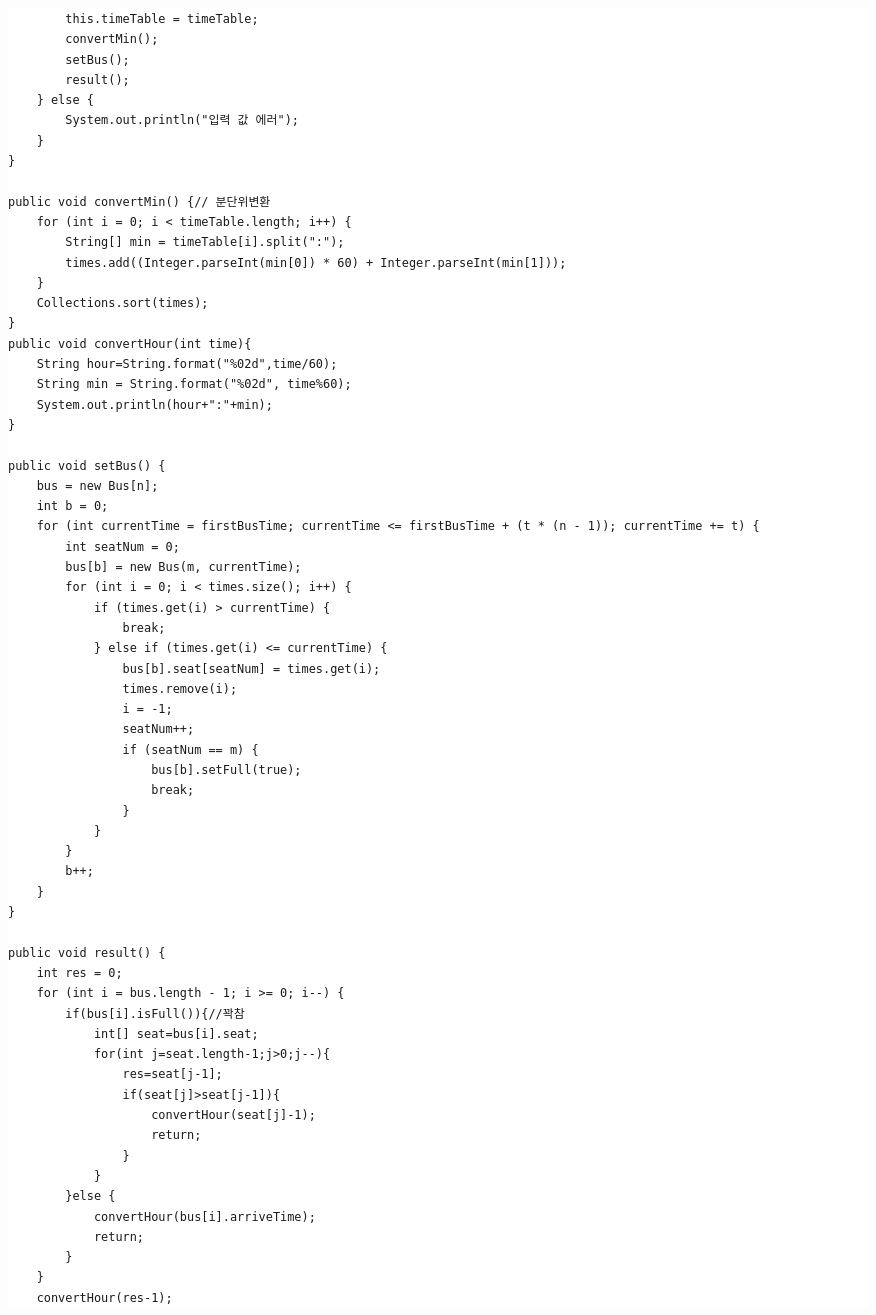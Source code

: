 			this.timeTable = timeTable;
			convertMin();
			setBus();
			result();
		} else {
			System.out.println("입력 값 에러");
		}
	}

	public void convertMin() {// 분단위변환
		for (int i = 0; i < timeTable.length; i++) {
			String[] min = timeTable[i].split(":");
			times.add((Integer.parseInt(min[0]) * 60) + Integer.parseInt(min[1]));
		}
		Collections.sort(times);
	}
	public void convertHour(int time){
		String hour=String.format("%02d",time/60);
		String min = String.format("%02d", time%60);
		System.out.println(hour+":"+min);
	}

	public void setBus() {
		bus = new Bus[n];
		int b = 0;
		for (int currentTime = firstBusTime; currentTime <= firstBusTime + (t * (n - 1)); currentTime += t) {
			int seatNum = 0;
			bus[b] = new Bus(m, currentTime);
			for (int i = 0; i < times.size(); i++) {
				if (times.get(i) > currentTime) {
					break;
				} else if (times.get(i) <= currentTime) {
					bus[b].seat[seatNum] = times.get(i);
					times.remove(i);
					i = -1;
					seatNum++;
					if (seatNum == m) {
						bus[b].setFull(true);
						break;
					}
				}
			}
			b++;
		}
	}

	public void result() {
		int res = 0;
		for (int i = bus.length - 1; i >= 0; i--) {
			if(bus[i].isFull()){//꽉참
				int[] seat=bus[i].seat;
				for(int j=seat.length-1;j>0;j--){
					res=seat[j-1];
					if(seat[j]>seat[j-1]){
						convertHour(seat[j]-1);
						return;
					}
				}
			}else {
				convertHour(bus[i].arriveTime);
				return;
			}
		}
		convertHour(res-1);